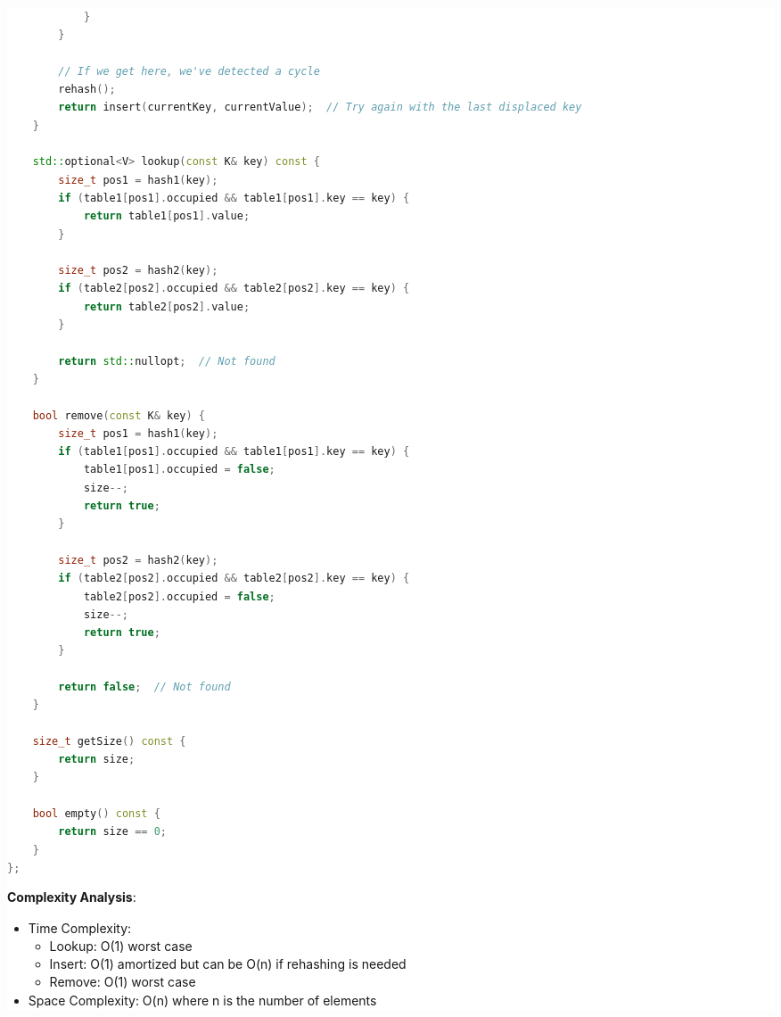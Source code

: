 ```cpp
            }
        }
        
        // If we get here, we've detected a cycle
        rehash();
        return insert(currentKey, currentValue);  // Try again with the last displaced key
    }
    
    std::optional<V> lookup(const K& key) const {
        size_t pos1 = hash1(key);
        if (table1[pos1].occupied && table1[pos1].key == key) {
            return table1[pos1].value;
        }
        
        size_t pos2 = hash2(key);
        if (table2[pos2].occupied && table2[pos2].key == key) {
            return table2[pos2].value;
        }
        
        return std::nullopt;  // Not found
    }
    
    bool remove(const K& key) {
        size_t pos1 = hash1(key);
        if (table1[pos1].occupied && table1[pos1].key == key) {
            table1[pos1].occupied = false;
            size--;
            return true;
        }
        
        size_t pos2 = hash2(key);
        if (table2[pos2].occupied && table2[pos2].key == key) {
            table2[pos2].occupied = false;
            size--;
            return true;
        }
        
        return false;  // Not found
    }
    
    size_t getSize() const {
        return size;
    }
    
    bool empty() const {
        return size == 0;
    }
};
```

**Complexity Analysis**:
- Time Complexity:
  - Lookup: O(1) worst case
  - Insert: O(1) amortized but can be O(n) if rehashing is needed
  - Remove: O(1) worst case
- Space Complexity: O(n) where n is the number of elements
